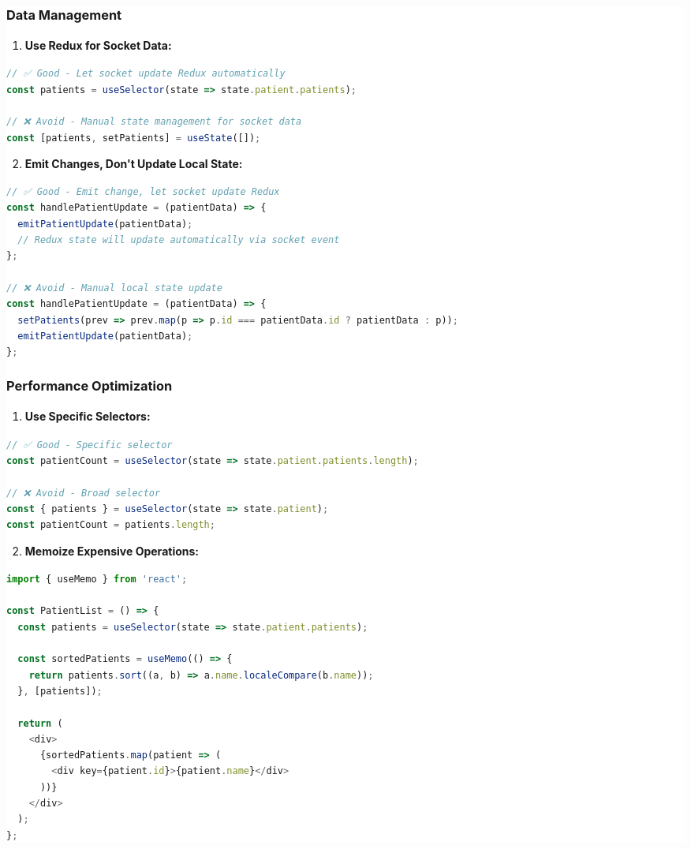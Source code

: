 ### Data Management

1. **Use Redux for Socket Data:**
```javascript
// ✅ Good - Let socket update Redux automatically
const patients = useSelector(state => state.patient.patients);

// ❌ Avoid - Manual state management for socket data
const [patients, setPatients] = useState([]);
```

2. **Emit Changes, Don't Update Local State:**
```javascript
// ✅ Good - Emit change, let socket update Redux
const handlePatientUpdate = (patientData) => {
  emitPatientUpdate(patientData);
  // Redux state will update automatically via socket event
};

// ❌ Avoid - Manual local state update
const handlePatientUpdate = (patientData) => {
  setPatients(prev => prev.map(p => p.id === patientData.id ? patientData : p));
  emitPatientUpdate(patientData);
};
```

### Performance Optimization

1. **Use Specific Selectors:**
```javascript
// ✅ Good - Specific selector
const patientCount = useSelector(state => state.patient.patients.length);

// ❌ Avoid - Broad selector
const { patients } = useSelector(state => state.patient);
const patientCount = patients.length;
```

2. **Memoize Expensive Operations:**
```javascript
import { useMemo } from 'react';

const PatientList = () => {
  const patients = useSelector(state => state.patient.patients);
  
  const sortedPatients = useMemo(() => {
    return patients.sort((a, b) => a.name.localeCompare(b.name));
  }, [patients]);

  return (
    <div>
      {sortedPatients.map(patient => (
        <div key={patient.id}>{patient.name}</div>
      ))}
    </div>
  );
};
```
